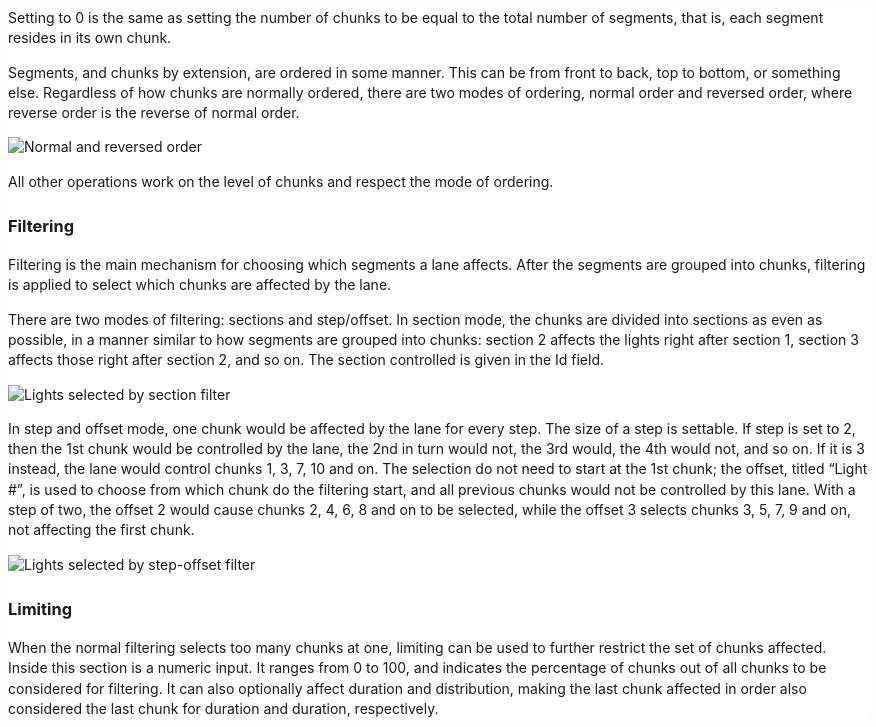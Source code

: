 Setting to 0 is the same as setting the number of chunks to be equal to
the total number of segments, that is, each segment resides in its own
chunk.

Segments, and chunks by extension, are ordered in some manner. This can
be from front to back, top to bottom, or something else. Regardless of
how chunks are normally ordered, there are two modes of ordering, normal
order and reversed order, where reverse order is the reverse of normal
order.

![Normal and reversed order](~@images/mapping/v3/reverse.svg)

All other operations work on the level of chunks and respect the mode
of ordering.

### Filtering
Filtering is the main mechanism for choosing which segments a lane
affects. After the segments are grouped into chunks, filtering is
applied to select which chunks are affected by the lane.

There are two modes of
filtering: sections and step/offset. In section mode, the chunks are
divided into sections as even as possible, in a manner similar to how
segments are grouped into chunks: section 2 affects the lights right
after section 1, section 3 affects those right after section 2, and
so on. The section controlled is given in the Id field.

![Lights selected by section filter](~@images/mapping/v3/filter_section.svg)

In step and offset mode, one chunk would be affected by the lane for
every step. The size of a step is settable. If step is set to 2, then
the 1st chunk would be controlled by the lane, the 2nd in turn would
not, the 3rd would, the 4th would not, and so on. If it is 3 instead,
the lane would control chunks 1, 3, 7, 10 and on. The selection do not
need to start at the 1st chunk; the offset, titled &ldquo;Light
&num;&rdquo;, is used to choose from which chunk do the filtering start,
and all previous chunks would not be controlled by this lane. With a
step of two, the offset 2 would cause chunks 2, 4, 6, 8 and on to be
selected, while the offset 3 selects chunks 3, 5, 7, 9 and on, not
affecting the first chunk.

![Lights selected by step-offset filter](~@images/mapping/v3/filter_stepoffset.svg)

### Limiting
When the normal filtering selects too many chunks at one, limiting can
be used to further restrict the set of chunks affected. Inside this
section is a numeric input. It ranges from 0 to 100, and indicates the
percentage of chunks out of all chunks to be considered for filtering.
It can also optionally affect duration and distribution, making the
last chunk affected in order also considered the last chunk for duration
and duration, respectively.
